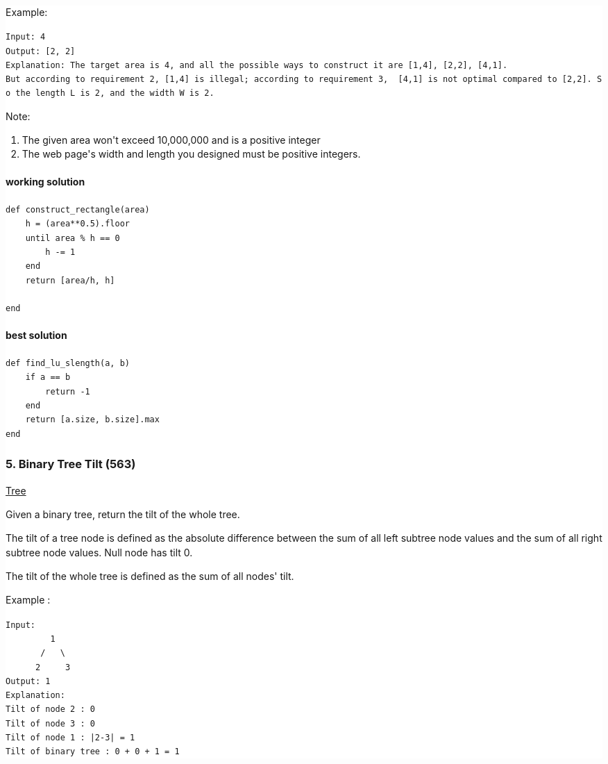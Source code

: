 Example:
```
Input: 4
Output: [2, 2]
Explanation: The target area is 4, and all the possible ways to construct it are [1,4], [2,2], [4,1].
But according to requirement 2, [1,4] is illegal; according to requirement 3,  [4,1] is not optimal compared to [2,2]. So the length L is 2, and the width W is 2.
```

Note:
1. The given area won't exceed 10,000,000 and is a positive integer
2. The web page's width and length you designed must be positive integers.

#### working solution

```
def construct_rectangle(area)
    h = (area**0.5).floor
    until area % h == 0
        h -= 1
    end
    return [area/h, h]

end
```

#### best solution
```
def find_lu_slength(a, b)
    if a == b
        return -1
    end
    return [a.size, b.size].max
end
```

### 5. Binary Tree Tilt  (563)
[Tree]()

Given a binary tree, return the tilt of the whole tree.

The tilt of a tree node is defined as the absolute difference between the sum of all left subtree node values and the sum of all right subtree node values. Null node has tilt 0.

The tilt of the whole tree is defined as the sum of all nodes' tilt.

Example :
```
Input:
         1
       /   \
      2     3
Output: 1
Explanation:
Tilt of node 2 : 0
Tilt of node 3 : 0
Tilt of node 1 : |2-3| = 1
Tilt of binary tree : 0 + 0 + 1 = 1
```
